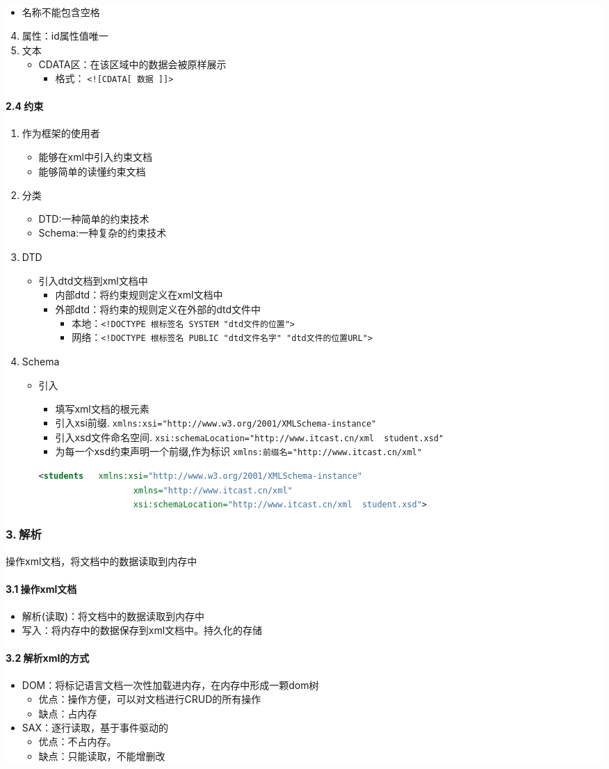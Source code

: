    - 名称不能包含空格 
4. 属性：id属性值唯一
5. 文本
   - CDATA区：在该区域中的数据会被原样展示
     - 格式：  `<![CDATA[ 数据 ]]>`

#### 2.4 约束

1. 作为框架的使用者

   - 能够在xml中引入约束文档
   - 能够简单的读懂约束文档

2. 分类

   - DTD:一种简单的约束技术
   - Schema:一种复杂的约束技术

3. DTD

   - 引入dtd文档到xml文档中
     - 内部dtd：将约束规则定义在xml文档中
     - 外部dtd：将约束的规则定义在外部的dtd文件中
       - 本地：`<!DOCTYPE 根标签名 SYSTEM "dtd文件的位置">`
       - 网络：`<!DOCTYPE 根标签名 PUBLIC "dtd文件名字" "dtd文件的位置URL">`

4. Schema

   - 引入

     - 填写xml文档的根元素
     - 引入xsi前缀.  `xmlns:xsi="http://www.w3.org/2001/XMLSchema-instance"`
     - 引入xsd文件命名空间.  `xsi:schemaLocation="http://www.itcast.cn/xml  student.xsd"`
     - 为每一个xsd约束声明一个前缀,作为标识  `xmlns:前缀名="http://www.itcast.cn/xml" `

     ```xml
     <students   xmlns:xsi="http://www.w3.org/2001/XMLSchema-instance"
     					xmlns="http://www.itcast.cn/xml"
     					xsi:schemaLocation="http://www.itcast.cn/xml  student.xsd">
     ```

### 3. 解析

操作xml文档，将文档中的数据读取到内存中

#### 3.1 操作xml文档

- 解析(读取)：将文档中的数据读取到内存中
- 写入：将内存中的数据保存到xml文档中。持久化的存储

#### 3.2 解析xml的方式

- DOM：将标记语言文档一次性加载进内存，在内存中形成一颗dom树
  - 优点：操作方便，可以对文档进行CRUD的所有操作
  - 缺点：占内存
- SAX：逐行读取，基于事件驱动的
  - 优点：不占内存。
  - 缺点：只能读取，不能增删改
